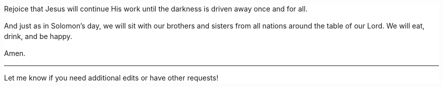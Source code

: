 Rejoice that Jesus will continue His work until the darkness is driven away once and for all.  

And just as in Solomon’s day, we will sit with our brothers and sisters from all nations around the table of our Lord. We will eat, drink, and be happy.  

Amen.  

---

Let me know if you need additional edits or have other requests!
